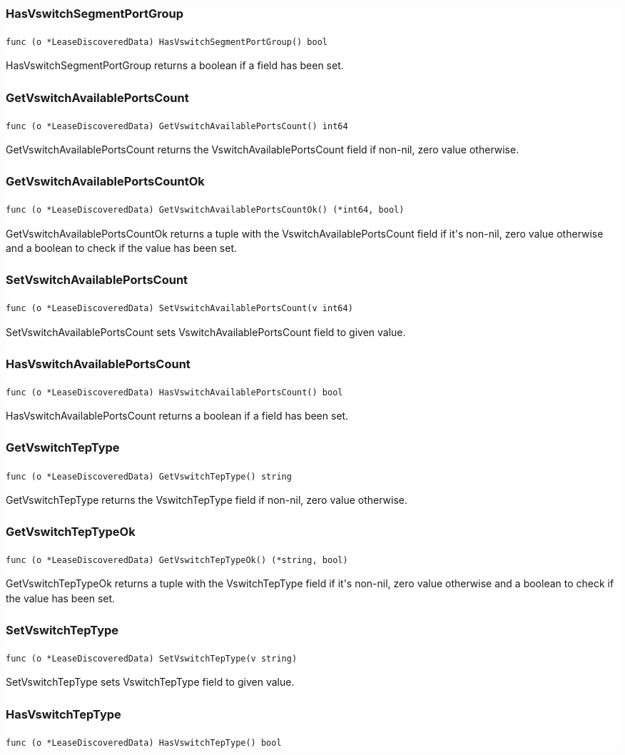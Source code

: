 ### HasVswitchSegmentPortGroup

`func (o *LeaseDiscoveredData) HasVswitchSegmentPortGroup() bool`

HasVswitchSegmentPortGroup returns a boolean if a field has been set.

### GetVswitchAvailablePortsCount

`func (o *LeaseDiscoveredData) GetVswitchAvailablePortsCount() int64`

GetVswitchAvailablePortsCount returns the VswitchAvailablePortsCount field if non-nil, zero value otherwise.

### GetVswitchAvailablePortsCountOk

`func (o *LeaseDiscoveredData) GetVswitchAvailablePortsCountOk() (*int64, bool)`

GetVswitchAvailablePortsCountOk returns a tuple with the VswitchAvailablePortsCount field if it's non-nil, zero value otherwise
and a boolean to check if the value has been set.

### SetVswitchAvailablePortsCount

`func (o *LeaseDiscoveredData) SetVswitchAvailablePortsCount(v int64)`

SetVswitchAvailablePortsCount sets VswitchAvailablePortsCount field to given value.

### HasVswitchAvailablePortsCount

`func (o *LeaseDiscoveredData) HasVswitchAvailablePortsCount() bool`

HasVswitchAvailablePortsCount returns a boolean if a field has been set.

### GetVswitchTepType

`func (o *LeaseDiscoveredData) GetVswitchTepType() string`

GetVswitchTepType returns the VswitchTepType field if non-nil, zero value otherwise.

### GetVswitchTepTypeOk

`func (o *LeaseDiscoveredData) GetVswitchTepTypeOk() (*string, bool)`

GetVswitchTepTypeOk returns a tuple with the VswitchTepType field if it's non-nil, zero value otherwise
and a boolean to check if the value has been set.

### SetVswitchTepType

`func (o *LeaseDiscoveredData) SetVswitchTepType(v string)`

SetVswitchTepType sets VswitchTepType field to given value.

### HasVswitchTepType

`func (o *LeaseDiscoveredData) HasVswitchTepType() bool`
